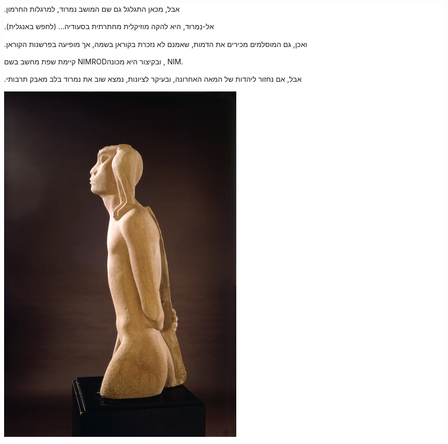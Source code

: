 <span dir="rtl">אבל, מכאן התגלגל גם שם המושב נמרוד, למרגלות
החרמון.</span>

<span dir="rtl">אל-נַמְרוּד, היא להקה מוזיקלית מחתרתית בסעודיה... (לחפש
באנגלית).</span>

<span dir="rtl">ואכן, גם המוסלמים מכירים את הדמות, שאמנם לא נזכרת בקוראן
בשמה, אך מופיעה בפרשנות הקוראן.</span>

<span dir="rtl">קיימת שפת מחשב בשם</span> NIMROD<span dir="rtl">,
ובקיצור היא מכונה</span> NIM<span dir="rtl">.</span>

<span dir="rtl">אבל, אם נחזור ליהדות של המאה האחרונה, ובעיקר לציונות,
נמצא שוב את נמרוד בלב מאבק תרבותי.</span>

<img src="ג. גלגול נשמות - נמרוד/media/image2.jpeg"
style="width:4.73361in;height:7.04167in" />
